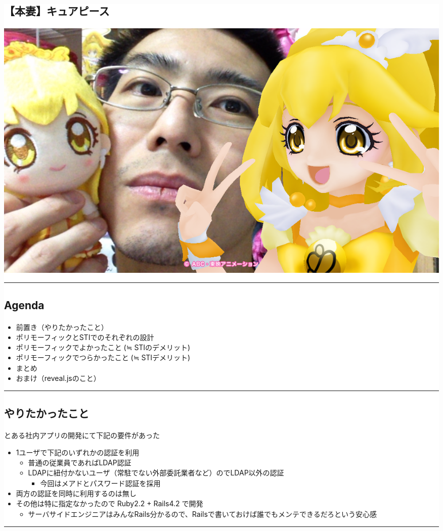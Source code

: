 ## 【本妻】キュアピース
![cure_peace](img/cure_peace.png)

---
## Agenda
* 前置き（やりたかったこと）
* ポリモーフィックとSTIでのそれぞれの設計
* ポリモーフィックでよかったこと (≒ STIのデメリット)
* ポリモーフィックでつらかったこと (≒ STIデメリット)
* まとめ
* おまけ（reveal.jsのこと）

---
## やりたかったこと
とある社内アプリの開発にて下記の要件があった

* 1ユーザで下記のいずれかの認証を利用
  * 普通の従業員であればLDAP認証
  * LDAPに紐付かないユーザ（常駐でない外部委託業者など）のでLDAP以外の認証
    * 今回はメアドとパスワード認証を採用
* 両方の認証を同時に利用するのは無し
* その他は特に指定なかったので Ruby2.2 + Rails4.2 で開発
  * サーバサイドエンジニアはみんなRails分かるので、Railsで書いておけば誰でもメンテできるだろという安心感

---
